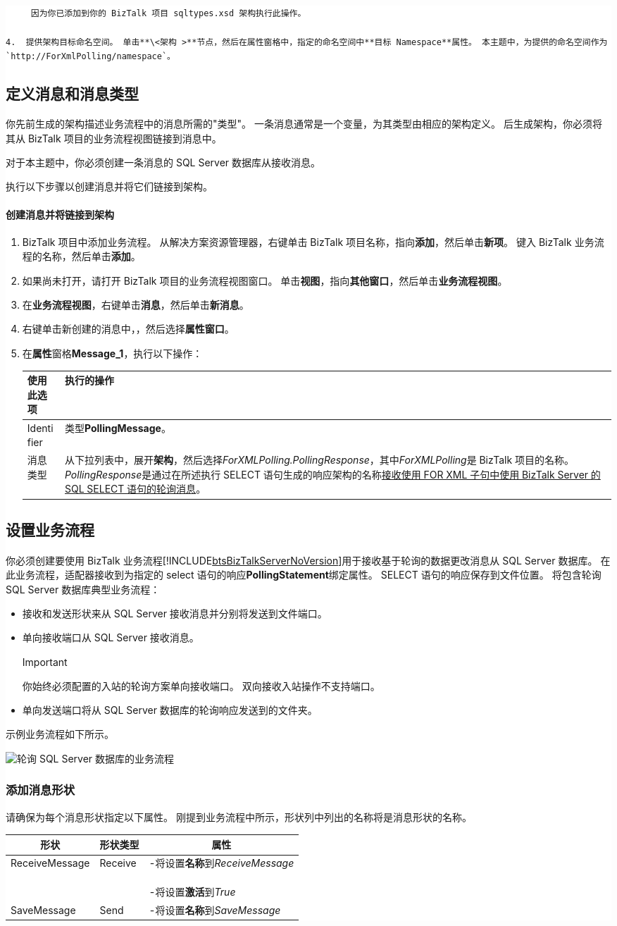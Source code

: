          因为你已添加到你的 BizTalk 项目 sqltypes.xsd 架构执行此操作。  
  
    4.  提供架构目标命名空间。 单击**\<架构 >**节点，然后在属性窗格中，指定的命名空间中**目标 Namespace**属性。 本主题中，为提供的命名空间作为`http://ForXmlPolling/namespace`。  
  
## <a name="defining-messages-and-message-types"></a>定义消息和消息类型  
 你先前生成的架构描述业务流程中的消息所需的"类型"。 一条消息通常是一个变量，为其类型由相应的架构定义。 后生成架构，你必须将其从 BizTalk 项目的业务流程视图链接到消息中。  
  
 对于本主题中，你必须创建一条消息的 SQL Server 数据库从接收消息。  
  
 执行以下步骤以创建消息并将它们链接到架构。  
  
#### <a name="to-create-messages-and-link-to-schema"></a>创建消息并将链接到架构  
  
1.  BizTalk 项目中添加业务流程。 从解决方案资源管理器，右键单击 BizTalk 项目名称，指向**添加**，然后单击**新项**。 键入 BizTalk 业务流程的名称，然后单击**添加**。  
  
2.  如果尚未打开，请打开 BizTalk 项目的业务流程视图窗口。 单击**视图**，指向**其他窗口**，然后单击**业务流程视图**。  
  
3.  在**业务流程视图**，右键单击**消息**，然后单击**新消息**。  
  
4.  右键单击新创建的消息中，，然后选择**属性窗口**。  
  
5.  在**属性**窗格**Message_1**，执行以下操作：  
  
    |使用此选项|执行的操作|  
    |--------------|----------------|  
    |Identifier|类型**PollingMessage**。|  
    |消息类型|从下拉列表中，展开**架构**，然后选择*ForXMLPolling.PollingResponse*，其中*ForXMLPolling*是 BizTalk 项目的名称。 *PollingResponse*是通过在所述执行 SELECT 语句生成的响应架构的名称[接收使用 FOR XML 子句中使用 BizTalk Server 的 SQL SELECT 语句的轮询消息](../../adapters-and-accelerators/adapter-sql/receive-polling-messages-using-select-with-for-xml-clause-with-the-sql-adapter.md)。|  
  
## <a name="setting-up-the-orchestration"></a>设置业务流程  
 你必须创建要使用 BizTalk 业务流程[!INCLUDE[btsBizTalkServerNoVersion](../../includes/btsbiztalkservernoversion-md.md)]用于接收基于轮询的数据更改消息从 SQL Server 数据库。 在此业务流程，适配器接收到为指定的 select 语句的响应**PollingStatement**绑定属性。 SELECT 语句的响应保存到文件位置。 将包含轮询 SQL Server 数据库典型业务流程：  
  
-   接收和发送形状来从 SQL Server 接收消息并分别将发送到文件端口。  
  
-   单向接收端口从 SQL Server 接收消息。  
  
    > [!IMPORTANT]
    >  你始终必须配置的入站的轮询方案单向接收端口。 双向接收入站操作不支持端口。  
  
-   单向发送端口将从 SQL Server 数据库的轮询响应发送到的文件夹。  
  
 示例业务流程如下所示。  
  
 ![轮询 SQL Server 数据库的业务流程](../../adapters-and-accelerators/adapter-sql/media/5cf65d53-d70d-444d-82f7-2561efcd9ee4.gif "5cf65d53-d70d-444d-82f7-2561efcd9ee4")  
  
### <a name="adding-message-shapes"></a>添加消息形状  
 请确保为每个消息形状指定以下属性。 刚提到业务流程中所示，形状列中列出的名称将是消息形状的名称。  
  
|形状|形状类型|属性|  
|-----------|----------------|----------------|  
|ReceiveMessage|Receive|-将设置**名称**到*ReceiveMessage*<br /><br /> -将设置**激活**到*True*|  
|SaveMessage|Send|-将设置**名称**到*SaveMessage*|  
  
